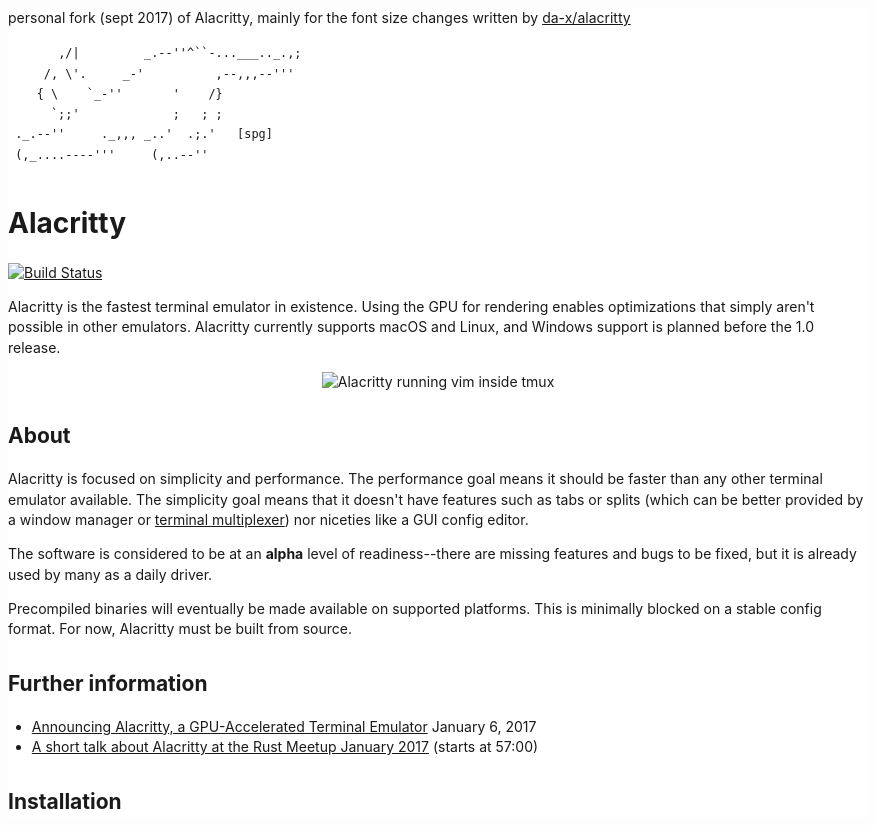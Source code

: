 personal fork (sept 2017) of Alacritty, mainly for the font size changes written by [da-x/alacritty](https://github.com/da-x/alacritty)

```
       ,/|         _.--''^``-...___.._.,;
     /, \'.     _-'          ,--,,,--'''
    { \    `_-''       '    /}
     ​ ​`;;'             ;   ; ;
 ._.--''     ._,,, _..'  .;.'​   [spg]
 (,_....----'''     (,..--''  

```

Alacritty
=========

[![Build Status](https://travis-ci.org/jwilm/alacritty.svg?branch=master)](https://travis-ci.org/jwilm/alacritty)

Alacritty is the fastest terminal emulator in existence. Using the GPU for
rendering enables optimizations that simply aren't possible in other emulators.
Alacritty currently supports macOS and Linux, and Windows support is planned
before the 1.0 release.

<p align="center">
  <img width="600" alt="Alacritty running vim inside tmux" src="https://cloud.githubusercontent.com/assets/4285147/21585004/2ebd0288-d06c-11e6-95d3-4a2889dbbd6f.png">
</p>

## About

Alacritty is focused on simplicity and performance. The performance goal means
it should be faster than any other terminal emulator available. The simplicity
goal means that it doesn't have features such as tabs or splits (which can be
better provided by a window manager or [terminal multiplexer][tmux]) nor
niceties like a GUI config editor.

The software is considered to be at an **alpha** level of readiness--there are
missing features and bugs to be fixed, but it is already used by many as a daily
driver.

Precompiled binaries will eventually be made available on supported platforms.
This is minimally blocked on a stable config format. For now, Alacritty must be
built from source.

## Further information

- [Announcing Alacritty, a GPU-Accelerated Terminal Emulator](http://blog.jwilm.io/announcing-alacritty/) January 6, 2017
- [A short talk about Alacritty at the Rust Meetup January 2017](https://air.mozilla.org/rust-meetup-january-2017/) (starts at 57:00)

## Installation


[Apache License, Version 2.0]: https://github.com/jwilm/alacritty/blob/readme/LICENSE-APACHE
[tmux]: https://github.com/tmux/tmux
